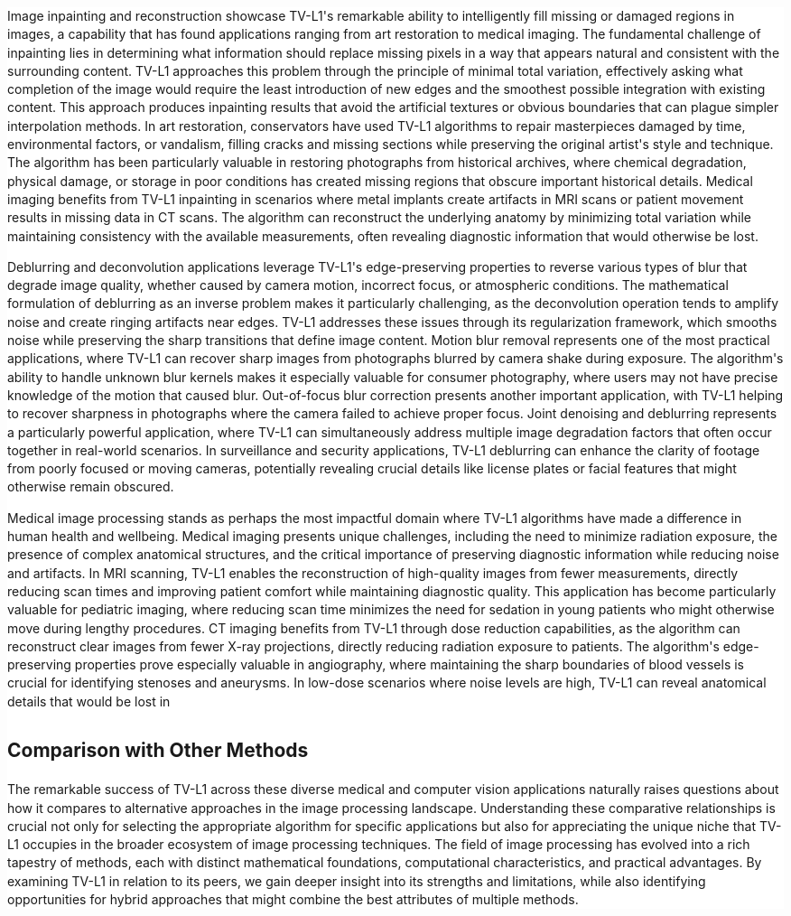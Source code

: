 Image inpainting and reconstruction showcase TV-L1's remarkable ability to intelligently fill missing or damaged regions in images, a capability that has found applications ranging from art restoration to medical imaging. The fundamental challenge of inpainting lies in determining what information should replace missing pixels in a way that appears natural and consistent with the surrounding content. TV-L1 approaches this problem through the principle of minimal total variation, effectively asking what completion of the image would require the least introduction of new edges and the smoothest possible integration with existing content. This approach produces inpainting results that avoid the artificial textures or obvious boundaries that can plague simpler interpolation methods. In art restoration, conservators have used TV-L1 algorithms to repair masterpieces damaged by time, environmental factors, or vandalism, filling cracks and missing sections while preserving the original artist's style and technique. The algorithm has been particularly valuable in restoring photographs from historical archives, where chemical degradation, physical damage, or storage in poor conditions has created missing regions that obscure important historical details. Medical imaging benefits from TV-L1 inpainting in scenarios where metal implants create artifacts in MRI scans or patient movement results in missing data in CT scans. The algorithm can reconstruct the underlying anatomy by minimizing total variation while maintaining consistency with the available measurements, often revealing diagnostic information that would otherwise be lost.

Deblurring and deconvolution applications leverage TV-L1's edge-preserving properties to reverse various types of blur that degrade image quality, whether caused by camera motion, incorrect focus, or atmospheric conditions. The mathematical formulation of deblurring as an inverse problem makes it particularly challenging, as the deconvolution operation tends to amplify noise and create ringing artifacts near edges. TV-L1 addresses these issues through its regularization framework, which smooths noise while preserving the sharp transitions that define image content. Motion blur removal represents one of the most practical applications, where TV-L1 can recover sharp images from photographs blurred by camera shake during exposure. The algorithm's ability to handle unknown blur kernels makes it especially valuable for consumer photography, where users may not have precise knowledge of the motion that caused blur. Out-of-focus blur correction presents another important application, with TV-L1 helping to recover sharpness in photographs where the camera failed to achieve proper focus. Joint denoising and deblurring represents a particularly powerful application, where TV-L1 can simultaneously address multiple image degradation factors that often occur together in real-world scenarios. In surveillance and security applications, TV-L1 deblurring can enhance the clarity of footage from poorly focused or moving cameras, potentially revealing crucial details like license plates or facial features that might otherwise remain obscured.

Medical image processing stands as perhaps the most impactful domain where TV-L1 algorithms have made a difference in human health and wellbeing. Medical imaging presents unique challenges, including the need to minimize radiation exposure, the presence of complex anatomical structures, and the critical importance of preserving diagnostic information while reducing noise and artifacts. In MRI scanning, TV-L1 enables the reconstruction of high-quality images from fewer measurements, directly reducing scan times and improving patient comfort while maintaining diagnostic quality. This application has become particularly valuable for pediatric imaging, where reducing scan time minimizes the need for sedation in young patients who might otherwise move during lengthy procedures. CT imaging benefits from TV-L1 through dose reduction capabilities, as the algorithm can reconstruct clear images from fewer X-ray projections, directly reducing radiation exposure to patients. The algorithm's edge-preserving properties prove especially valuable in angiography, where maintaining the sharp boundaries of blood vessels is crucial for identifying stenoses and aneurysms. In low-dose scenarios where noise levels are high, TV-L1 can reveal anatomical details that would be lost in

## Comparison with Other Methods

The remarkable success of TV-L1 across these diverse medical and computer vision applications naturally raises questions about how it compares to alternative approaches in the image processing landscape. Understanding these comparative relationships is crucial not only for selecting the appropriate algorithm for specific applications but also for appreciating the unique niche that TV-L1 occupies in the broader ecosystem of image processing techniques. The field of image processing has evolved into a rich tapestry of methods, each with distinct mathematical foundations, computational characteristics, and practical advantages. By examining TV-L1 in relation to its peers, we gain deeper insight into its strengths and limitations, while also identifying opportunities for hybrid approaches that might combine the best attributes of multiple methods.
